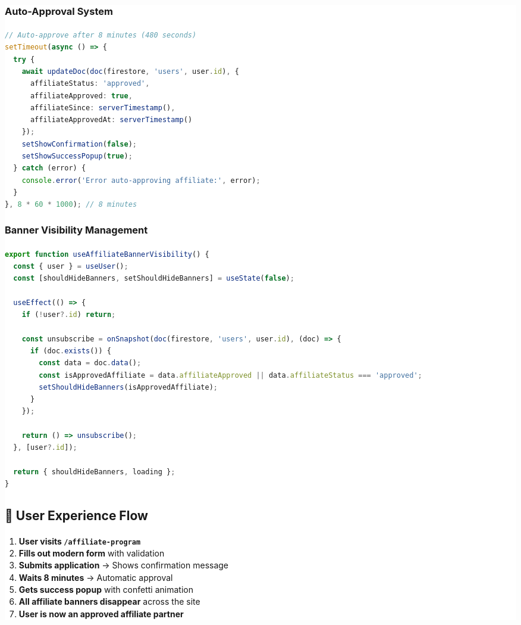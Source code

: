 ### **Auto-Approval System**
```typescript
// Auto-approve after 8 minutes (480 seconds)
setTimeout(async () => {
  try {
    await updateDoc(doc(firestore, 'users', user.id), {
      affiliateStatus: 'approved',
      affiliateApproved: true,
      affiliateSince: serverTimestamp(),
      affiliateApprovedAt: serverTimestamp()
    });
    setShowConfirmation(false);
    setShowSuccessPopup(true);
  } catch (error) {
    console.error('Error auto-approving affiliate:', error);
  }
}, 8 * 60 * 1000); // 8 minutes
```

### **Banner Visibility Management**
```typescript
export function useAffiliateBannerVisibility() {
  const { user } = useUser();
  const [shouldHideBanners, setShouldHideBanners] = useState(false);
  
  useEffect(() => {
    if (!user?.id) return;
    
    const unsubscribe = onSnapshot(doc(firestore, 'users', user.id), (doc) => {
      if (doc.exists()) {
        const data = doc.data();
        const isApprovedAffiliate = data.affiliateApproved || data.affiliateStatus === 'approved';
        setShouldHideBanners(isApprovedAffiliate);
      }
    });
    
    return () => unsubscribe();
  }, [user?.id]);
  
  return { shouldHideBanners, loading };
}
```

## 🎯 **User Experience Flow**

1. **User visits `/affiliate-program`**
2. **Fills out modern form** with validation
3. **Submits application** → Shows confirmation message
4. **Waits 8 minutes** → Automatic approval
5. **Gets success popup** with confetti animation
6. **All affiliate banners disappear** across the site
7. **User is now an approved affiliate partner**
